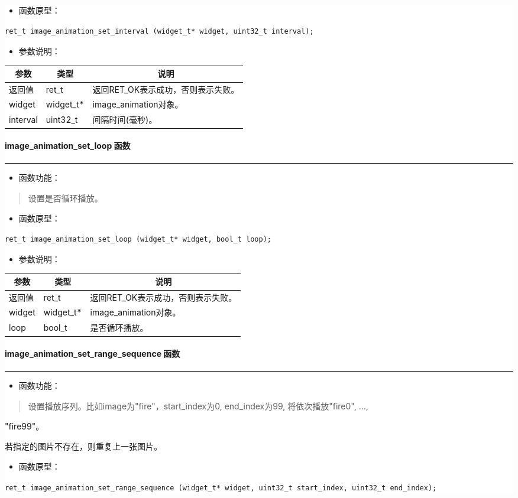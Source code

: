

* 函数原型：

```
ret_t image_animation_set_interval (widget_t* widget, uint32_t interval);
```

* 参数说明：

| 参数 | 类型 | 说明 |
| -------- | ----- | --------- |
| 返回值 | ret\_t | 返回RET\_OK表示成功，否则表示失败。 |
| widget | widget\_t* | image\_animation对象。 |
| interval | uint32\_t | 间隔时间(毫秒)。 |
#### image\_animation\_set\_loop 函数
-----------------------

* 函数功能：

> <p id="image_animation_t_image_animation_set_loop"> 设置是否循环播放。



* 函数原型：

```
ret_t image_animation_set_loop (widget_t* widget, bool_t loop);
```

* 参数说明：

| 参数 | 类型 | 说明 |
| -------- | ----- | --------- |
| 返回值 | ret\_t | 返回RET\_OK表示成功，否则表示失败。 |
| widget | widget\_t* | image\_animation对象。 |
| loop | bool\_t | 是否循环播放。 |
#### image\_animation\_set\_range\_sequence 函数
-----------------------

* 函数功能：

> <p id="image_animation_t_image_animation_set_range_sequence"> 设置播放序列。比如image为"fire"，start_index为0, end_index为99, 将依次播放"fire0", ...,
 "fire99"。

若指定的图片不存在，则重复上一张图片。




* 函数原型：

```
ret_t image_animation_set_range_sequence (widget_t* widget, uint32_t start_index, uint32_t end_index);
```
